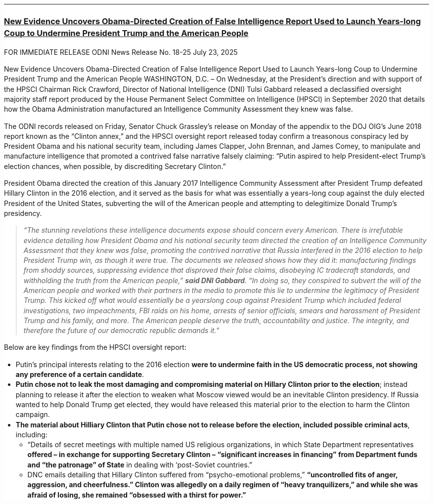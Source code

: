 ----
### [New Evidence Uncovers Obama-Directed Creation of False Intelligence Report Used to Launch Years-long Coup to Undermine President Trump and the American People](https://www.odni.gov/index.php/newsroom/press-releases/press-releases-2025/4090-pr-18-25)

FOR IMMEDIATE RELEASE
ODNI News Release No. 18-25
July 23, 2025



New Evidence Uncovers Obama-Directed Creation of False Intelligence Report Used to Launch Years-long Coup to Undermine President Trump and the American People
WASHINGTON, D.C. – On Wednesday, at the President’s direction and with support of the HPSCI Chairman Rick Crawford, Director of National Intelligence (DNI) Tulsi Gabbard released a declassified oversight majority staff report produced by the House Permanent Select Committee on Intelligence (HPSCI) in September 2020 that details how the Obama Administration manufactured an Intelligence Community Assessment they knew was false.

The ODNI records released on Friday, Senator Chuck Grassley’s release on Monday of the appendix to the DOJ OIG’s June 2018 report known as the “Clinton annex,” and the HPSCI oversight report released today confirm a treasonous conspiracy led by President Obama and his national security team, including James Clapper, John Brennan, and James Comey, to manipulate and manufacture intelligence that promoted a contrived false narrative falsely claiming: “Putin aspired to help President-elect Trump’s election chances, when possible, by discrediting Secretary Clinton.”

President Obama directed the creation of this January 2017 Intelligence Community Assessment after President Trump defeated Hillary Clinton in the 2016 election, and it served as the basis for what was essentially a years-long coup against the duly elected President of the United States, subverting the will of the American people and attempting to delegitimize Donald Trump’s presidency.

>  *“The stunning revelations these intelligence documents expose should concern every American. There is irrefutable evidence detailing how President Obama and his national security team directed the creation of an Intelligence Community Assessment that they knew was false, promoting the contrived narrative that Russia interfered in the 2016 election to help President Trump win, as though it were true. The documents we released shows how they did it: manufacturing findings from shoddy sources, suppressing evidence that disproved their false claims, disobeying IC tradecraft standards, and withholding the truth from the American people,” **said DNI Gabbard**. “In doing so, they conspired to subvert the will of the American people and worked with their partners in the media to promote this lie to undermine the legitimacy of President Trump. This kicked off what would essentially be a yearslong coup against President Trump which included federal investigations, two impeachments, FBI raids on his home, arrests of senior officials, smears and harassment of President Trump and his family, and more. The American people deserve the truth, accountability and justice. The integrity, and therefore the future of our democratic republic demands it.”*

Below are key findings from the HPSCI oversight report:

- Putin’s principal interests relating to the 2016 election **were to undermine faith in the US democratic process, not showing any preference of a certain candidate**.
- **Putin chose not to leak the most damaging and compromising material on Hillary Clinton prior to the election**; instead planning to release it after the election to weaken what Moscow viewed would be an inevitable Clinton presidency. If Russia wanted to help Donald Trump get elected, they would have released this material prior to the election to harm the Clinton campaign.
- **The material about Hilliary Clinton that Putin chose not to release before the election, included possible criminal acts**, including:
    - “Details of secret meetings with multiple named US religious organizations, in which State Department representatives **offered – in exchange for supporting Secretary Clinton – “significant increases in financing” from Department funds and “the patronage” of State** in dealing with ‘post-Soviet countries.”
    - DNC emails detailing that Hillary Clinton suffered from “psycho-emotional problems,” **“uncontrolled fits of anger, aggression, and cheerfulness.” Clinton was allegedly on a daily regimen of “heavy tranquilizers,” and while she was afraid of losing, she remained “obsessed with a thirst for power.”**
